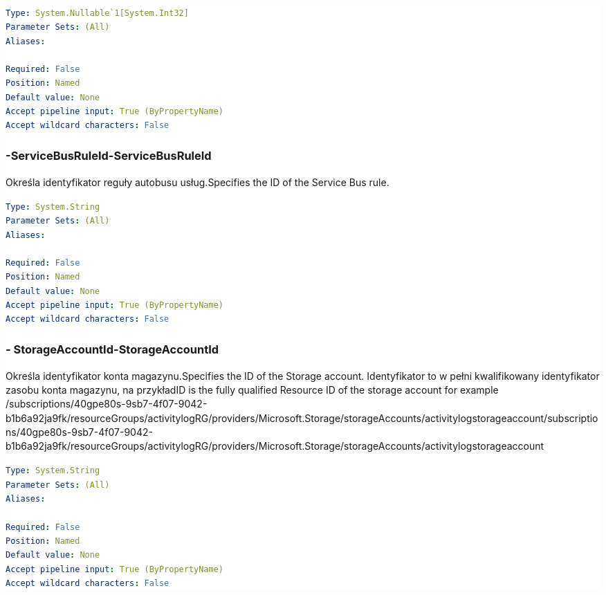 ```yaml
Type: System.Nullable`1[System.Int32]
Parameter Sets: (All)
Aliases:

Required: False
Position: Named
Default value: None
Accept pipeline input: True (ByPropertyName)
Accept wildcard characters: False
```

### <span data-ttu-id="4d1d7-142">-ServiceBusRuleId</span><span class="sxs-lookup"><span data-stu-id="4d1d7-142">-ServiceBusRuleId</span></span>
<span data-ttu-id="4d1d7-143">Określa identyfikator reguły autobusu usług.</span><span class="sxs-lookup"><span data-stu-id="4d1d7-143">Specifies the ID of the Service Bus rule.</span></span>

```yaml
Type: System.String
Parameter Sets: (All)
Aliases:

Required: False
Position: Named
Default value: None
Accept pipeline input: True (ByPropertyName)
Accept wildcard characters: False
```

### <span data-ttu-id="4d1d7-144">- StorageAccountId</span><span class="sxs-lookup"><span data-stu-id="4d1d7-144">-StorageAccountId</span></span>
<span data-ttu-id="4d1d7-145">Określa identyfikator konta magazynu.</span><span class="sxs-lookup"><span data-stu-id="4d1d7-145">Specifies the ID of the Storage account.</span></span> <span data-ttu-id="4d1d7-146">Identyfikator to w pełni kwalifikowany identyfikator zasobu konta magazynu, na przykład</span><span class="sxs-lookup"><span data-stu-id="4d1d7-146">ID is the fully qualified Resource ID of the storage account for example</span></span>  
<span data-ttu-id="4d1d7-147">/subscriptions/40gpe80s-9sb7-4f07-9042-b1b6a92ja9fk/resourceGroups/activitylogRG/providers/Microsoft.Storage/storageAccounts/activitylogstorageaccount</span><span class="sxs-lookup"><span data-stu-id="4d1d7-147">/subscriptions/40gpe80s-9sb7-4f07-9042-b1b6a92ja9fk/resourceGroups/activitylogRG/providers/Microsoft.Storage/storageAccounts/activitylogstorageaccount</span></span>

```yaml
Type: System.String
Parameter Sets: (All)
Aliases:

Required: False
Position: Named
Default value: None
Accept pipeline input: True (ByPropertyName)
Accept wildcard characters: False
```

